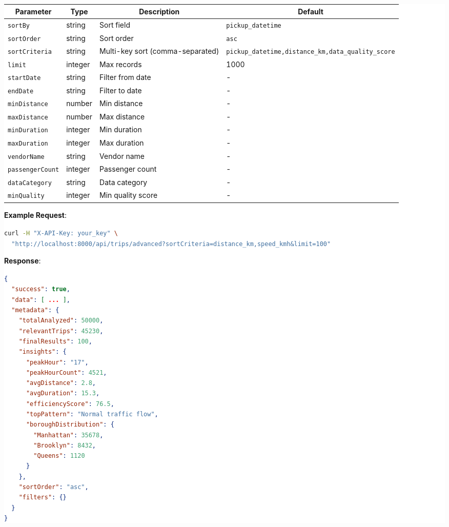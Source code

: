 | Parameter | Type | Description | Default |
|-----------|------|-------------|---------|
| `sortBy` | string | Sort field | `pickup_datetime` |
| `sortOrder` | string | Sort order | `asc` |
| `sortCriteria` | string | Multi-key sort (comma-separated) | `pickup_datetime,distance_km,data_quality_score` |
| `limit` | integer | Max records | 1000 |
| `startDate` | string | Filter from date | - |
| `endDate` | string | Filter to date | - |
| `minDistance` | number | Min distance | - |
| `maxDistance` | number | Max distance | - |
| `minDuration` | integer | Min duration | - |
| `maxDuration` | integer | Max duration | - |
| `vendorName` | string | Vendor name | - |
| `passengerCount` | integer | Passenger count | - |
| `dataCategory` | string | Data category | - |
| `minQuality` | integer | Min quality score | - |

**Example Request**:

```bash
curl -H "X-API-Key: your_key" \
  "http://localhost:8000/api/trips/advanced?sortCriteria=distance_km,speed_kmh&limit=100"
```

**Response**:

```json
{
  "success": true,
  "data": [ ... ],
  "metadata": {
    "totalAnalyzed": 50000,
    "relevantTrips": 45230,
    "finalResults": 100,
    "insights": {
      "peakHour": "17",
      "peakHourCount": 4521,
      "avgDistance": 2.8,
      "avgDuration": 15.3,
      "efficiencyScore": 76.5,
      "topPattern": "Normal traffic flow",
      "boroughDistribution": {
        "Manhattan": 35678,
        "Brooklyn": 8432,
        "Queens": 1120
      }
    },
    "sortOrder": "asc",
    "filters": {}
  }
}
```
